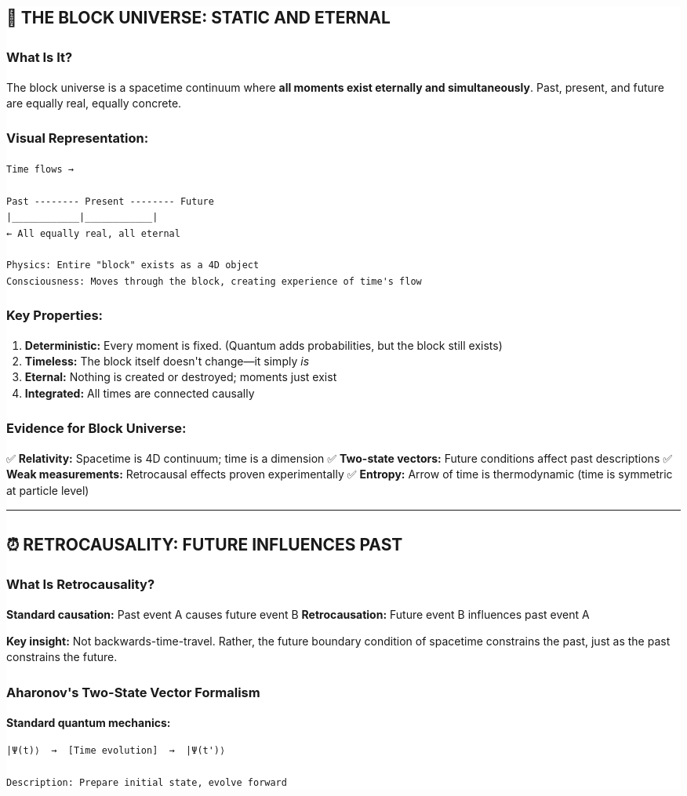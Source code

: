 
## 🌌 THE BLOCK UNIVERSE: STATIC AND ETERNAL

### What Is It?
The block universe is a spacetime continuum where **all moments exist eternally and simultaneously**. Past, present, and future are equally real, equally concrete.

### Visual Representation:
```
Time flows →

Past -------- Present -------- Future
|____________|____________|
← All equally real, all eternal

Physics: Entire "block" exists as a 4D object
Consciousness: Moves through the block, creating experience of time's flow
```

### Key Properties:
1. **Deterministic:** Every moment is fixed. (Quantum adds probabilities, but the block still exists)
2. **Timeless:** The block itself doesn't change—it simply *is*
3. **Eternal:** Nothing is created or destroyed; moments just exist
4. **Integrated:** All times are connected causally

### Evidence for Block Universe:
✅ **Relativity:** Spacetime is 4D continuum; time is a dimension
✅ **Two-state vectors:** Future conditions affect past descriptions
✅ **Weak measurements:** Retrocausal effects proven experimentally
✅ **Entropy:** Arrow of time is thermodynamic (time is symmetric at particle level)

---

## ⏰ RETROCAUSALITY: FUTURE INFLUENCES PAST

### What Is Retrocausality?
**Standard causation:** Past event A causes future event B
**Retrocausation:** Future event B influences past event A

**Key insight:** Not backwards-time-travel. Rather, the future boundary condition of spacetime constrains the past, just as the past constrains the future.

### Aharonov's Two-State Vector Formalism

**Standard quantum mechanics:**
```
|Ψ(t)⟩  →  [Time evolution]  →  |Ψ(t')⟩

Description: Prepare initial state, evolve forward
```
